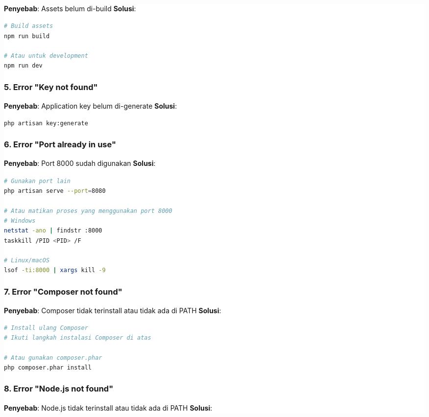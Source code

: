 **Penyebab**: Assets belum di-build
**Solusi**:

```bash
# Build assets
npm run build

# Atau untuk development
npm run dev
```

### 5. Error "Key not found"

**Penyebab**: Application key belum di-generate
**Solusi**:

```bash
php artisan key:generate
```

### 6. Error "Port already in use"

**Penyebab**: Port 8000 sudah digunakan
**Solusi**:

```bash
# Gunakan port lain
php artisan serve --port=8080

# Atau matikan proses yang menggunakan port 8000
# Windows
netstat -ano | findstr :8000
taskkill /PID <PID> /F

# Linux/macOS
lsof -ti:8000 | xargs kill -9
```

### 7. Error "Composer not found"

**Penyebab**: Composer tidak terinstall atau tidak ada di PATH
**Solusi**:

```bash
# Install ulang Composer
# Ikuti langkah instalasi Composer di atas

# Atau gunakan composer.phar
php composer.phar install
```

### 8. Error "Node.js not found"

**Penyebab**: Node.js tidak terinstall atau tidak ada di PATH
**Solusi**:
